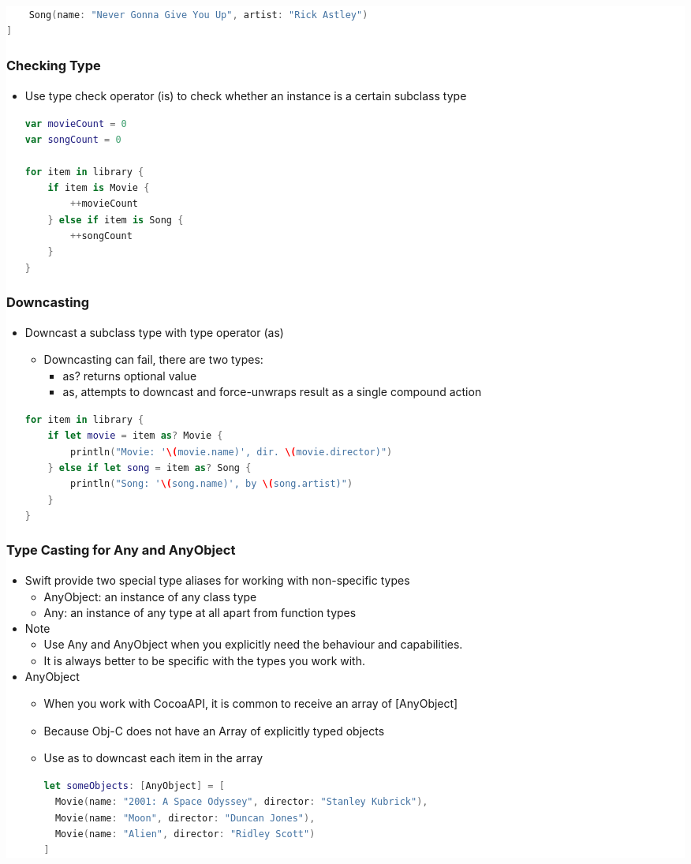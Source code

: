 ```swift
    Song(name: "Never Gonna Give You Up", artist: "Rick Astley")
]
```

### Checking Type

  * Use type check operator (is) to check whether an instance is a certain subclass type

    ```swift
    var movieCount = 0
    var songCount = 0

    for item in library {
        if item is Movie {
            ++movieCount
        } else if item is Song {
            ++songCount
        }
    }
    ```

### Downcasting

  * Downcast a subclass type with type operator (as)
    * Downcasting can fail, there are two types:
      * as? returns optional value
      * as, attempts to downcast and force-unwraps result as a single compound action

    ```swift
    for item in library {
        if let movie = item as? Movie {
            println("Movie: '\(movie.name)', dir. \(movie.director)")
        } else if let song = item as? Song {
            println("Song: '\(song.name)', by \(song.artist)")
        }
    }
    ```

### Type Casting for Any and AnyObject

  * Swift provide two special type aliases for working with non-specific types
    * AnyObject: an instance of any class type
    * Any: an instance of any type at all apart from function types
  * Note
    * Use Any and AnyObject when you explicitly need the behaviour and capabilities.
    * It is always better to be specific with the types you work with.
  * AnyObject
    * When you work with CocoaAPI, it is common to receive an array of [AnyObject]
    * Because Obj-C does not have an Array of explicitly typed objects
    * Use as to downcast each item in the array

      ```swift
      let someObjects: [AnyObject] = [
        Movie(name: "2001: A Space Odyssey", director: "Stanley Kubrick"),
        Movie(name: "Moon", director: "Duncan Jones"),
        Movie(name: "Alien", director: "Ridley Scott")
      ]
